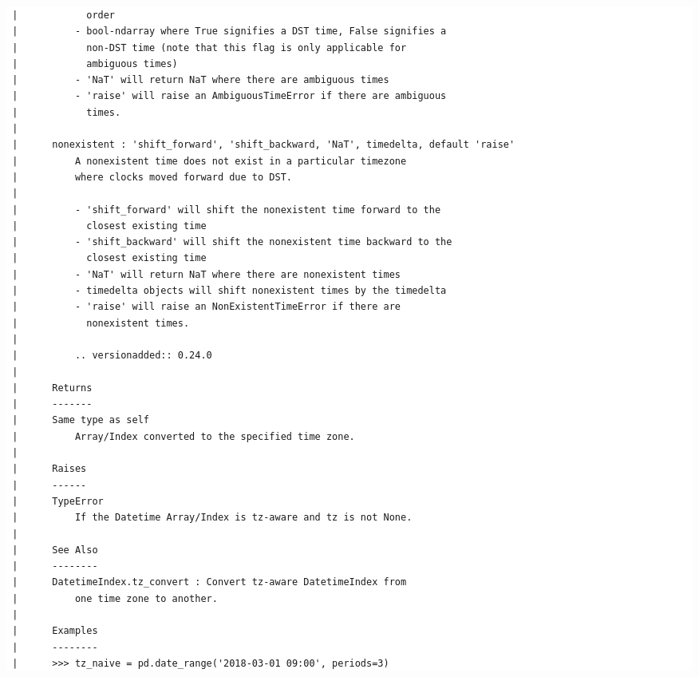      |            order
     |          - bool-ndarray where True signifies a DST time, False signifies a
     |            non-DST time (note that this flag is only applicable for
     |            ambiguous times)
     |          - 'NaT' will return NaT where there are ambiguous times
     |          - 'raise' will raise an AmbiguousTimeError if there are ambiguous
     |            times.
     |      
     |      nonexistent : 'shift_forward', 'shift_backward, 'NaT', timedelta, default 'raise'
     |          A nonexistent time does not exist in a particular timezone
     |          where clocks moved forward due to DST.
     |      
     |          - 'shift_forward' will shift the nonexistent time forward to the
     |            closest existing time
     |          - 'shift_backward' will shift the nonexistent time backward to the
     |            closest existing time
     |          - 'NaT' will return NaT where there are nonexistent times
     |          - timedelta objects will shift nonexistent times by the timedelta
     |          - 'raise' will raise an NonExistentTimeError if there are
     |            nonexistent times.
     |      
     |          .. versionadded:: 0.24.0
     |      
     |      Returns
     |      -------
     |      Same type as self
     |          Array/Index converted to the specified time zone.
     |      
     |      Raises
     |      ------
     |      TypeError
     |          If the Datetime Array/Index is tz-aware and tz is not None.
     |      
     |      See Also
     |      --------
     |      DatetimeIndex.tz_convert : Convert tz-aware DatetimeIndex from
     |          one time zone to another.
     |      
     |      Examples
     |      --------
     |      >>> tz_naive = pd.date_range('2018-03-01 09:00', periods=3)